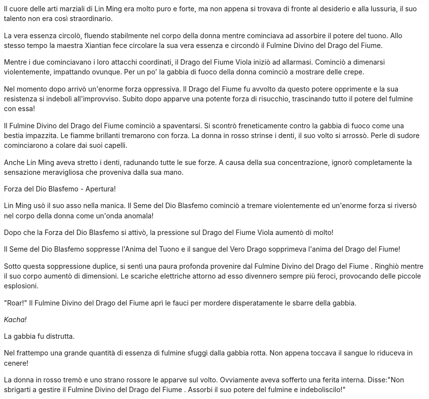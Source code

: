 
Il cuore delle arti marziali di Lin Ming era molto puro e forte, ma non appena si trovava di fronte al desiderio e alla lussuria, il suo talento non era così straordinario.


La vera essenza circolò, fluendo stabilmente nel corpo della donna mentre cominciava ad assorbire il potere del tuono. Allo stesso tempo la maestra Xiantian fece circolare la sua vera essenza e circondò il Fulmine Divino del Drago del Fiume.


Mentre i due cominciavano i loro attacchi coordinati, il Drago del Fiume Viola iniziò ad allarmasi. Cominciò a dimenarsi violentemente, impattando ovunque. Per un po' la gabbia di fuoco della donna cominciò a mostrare delle crepe.


Nel momento dopo arrivò un'enorme forza oppressiva. Il Drago del Fiume fu avvolto da questo potere opprimente e la sua resistenza si indebolì all'improvviso. Subito dopo apparve una potente forza di risucchio, trascinando tutto il potere del fulmine con essa!


Il Fulmine Divino del Drago del Fiume cominciò a spaventarsi. Si scontrò freneticamente contro la gabbia di fuoco come una bestia impazzita. Le fiamme brillanti tremarono con forza. La donna in rosso strinse i denti, il suo volto si arrossò. Perle di sudore cominciarono a colare dai suoi capelli.


Anche Lin Ming aveva stretto i denti, radunando tutte le sue forze. A causa della sua concentrazione, ignorò completamente la sensazione meravigliosa che proveniva dalla sua mano.


Forza del Dio Blasfemo - Apertura!


Lin Ming usò il suo asso nella manica. Il Seme del Dio Blasfemo cominciò a tremare violentemente ed un'enorme forza si riversò nel corpo della donna come un'onda anomala!


Dopo che la Forza del Dio Blasfemo si attivò, la pressione sul Drago del Fiume Viola aumentò di molto!


Il Seme del Dio Blasfemo soppresse l'Anima del Tuono e il sangue del Vero Drago sopprimeva l'anima del Drago del Fiume!


Sotto questa soppressione duplice, si sentì una paura profonda provenire dal Fulmine Divino del Drago del Fiume . Ringhiò mentre il suo corpo aumentò di dimensioni. Le scariche elettriche attorno ad esso divennero sempre più feroci, provocando delle piccole esplosioni.


"Roar!" Il Fulmine Divino del Drago del Fiume  aprì le fauci per mordere disperatamente le sbarre della gabbia.


<em>Kacha!</em>


La gabbia fu distrutta.


Nel frattempo una grande quantità di essenza di fulmine sfuggì dalla gabbia rotta. Non appena toccava il sangue lo riduceva in cenere!


La donna in rosso tremò e uno strano rossore le apparve sul volto. Ovviamente aveva sofferto una ferita interna. Disse:"Non sbrigarti a gestire il Fulmine Divino del Drago del Fiume .
Assorbi il suo potere del fulmine e indeboliscilo!"
